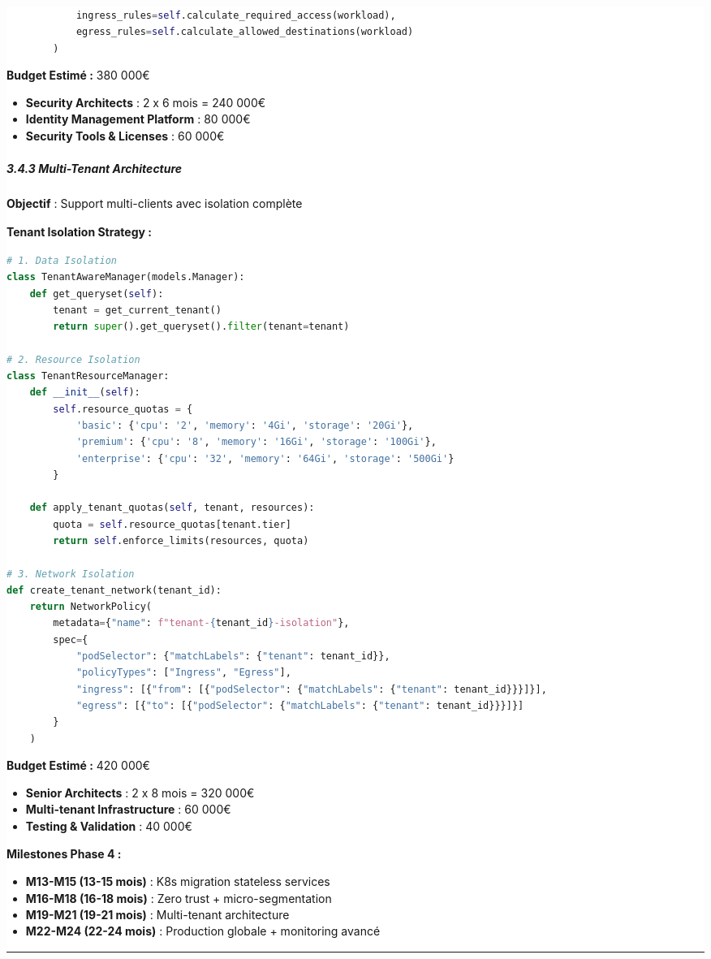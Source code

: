 ```python
            ingress_rules=self.calculate_required_access(workload),
            egress_rules=self.calculate_allowed_destinations(workload)
        )
```

**Budget Estimé :** 380 000€
- **Security Architects** : 2 x 6 mois = 240 000€
- **Identity Management Platform** : 80 000€
- **Security Tools & Licenses** : 60 000€

##### 3.4.3 Multi-Tenant Architecture
**Objectif** : Support multi-clients avec isolation complète

**Tenant Isolation Strategy :**
```python
# 1. Data Isolation
class TenantAwareManager(models.Manager):
    def get_queryset(self):
        tenant = get_current_tenant()
        return super().get_queryset().filter(tenant=tenant)

# 2. Resource Isolation
class TenantResourceManager:
    def __init__(self):
        self.resource_quotas = {
            'basic': {'cpu': '2', 'memory': '4Gi', 'storage': '20Gi'},
            'premium': {'cpu': '8', 'memory': '16Gi', 'storage': '100Gi'},
            'enterprise': {'cpu': '32', 'memory': '64Gi', 'storage': '500Gi'}
        }
    
    def apply_tenant_quotas(self, tenant, resources):
        quota = self.resource_quotas[tenant.tier]
        return self.enforce_limits(resources, quota)

# 3. Network Isolation
def create_tenant_network(tenant_id):
    return NetworkPolicy(
        metadata={"name": f"tenant-{tenant_id}-isolation"},
        spec={
            "podSelector": {"matchLabels": {"tenant": tenant_id}},
            "policyTypes": ["Ingress", "Egress"],
            "ingress": [{"from": [{"podSelector": {"matchLabels": {"tenant": tenant_id}}}]}],
            "egress": [{"to": [{"podSelector": {"matchLabels": {"tenant": tenant_id}}}]}]
        }
    )
```

**Budget Estimé :** 420 000€
- **Senior Architects** : 2 x 8 mois = 320 000€
- **Multi-tenant Infrastructure** : 60 000€
- **Testing & Validation** : 40 000€

**Milestones Phase 4 :**
- **M13-M15 (13-15 mois)** : K8s migration stateless services
- **M16-M18 (16-18 mois)** : Zero trust + micro-segmentation
- **M19-M21 (19-21 mois)** : Multi-tenant architecture
- **M22-M24 (22-24 mois)** : Production globale + monitoring avancé

---